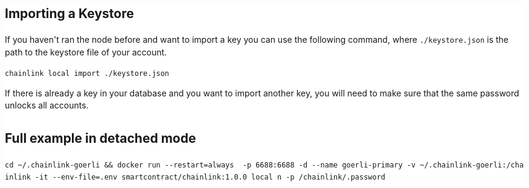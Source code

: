## Importing a Keystore

If you haven't ran the node before and want to import a key you can use the following command, where `./keystore.json` is the path to the keystore file of your account.

```shell import
chainlink local import ./keystore.json
```

If there is already a key in your database and you want to import another key, you will need to make sure that the same password unlocks all accounts.

## Full example in detached mode

```shell
cd ~/.chainlink-goerli && docker run --restart=always  -p 6688:6688 -d --name goerli-primary -v ~/.chainlink-goerli:/chainlink -it --env-file=.env smartcontract/chainlink:1.0.0 local n -p /chainlink/.password
```
